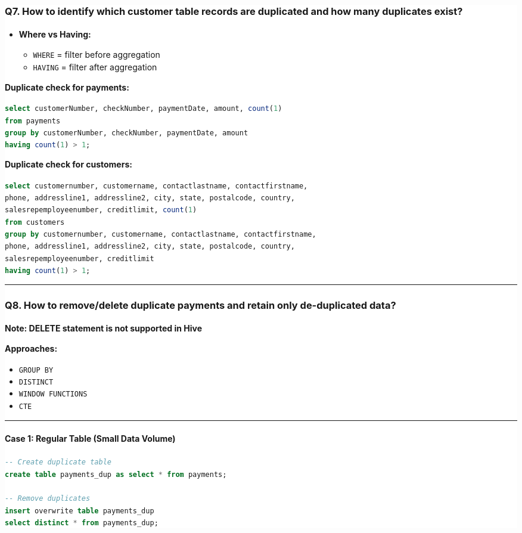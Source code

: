 
### **Q7. How to identify which customer table records are duplicated and how many duplicates exist?**

* **Where vs Having:**

  * `WHERE` = filter before aggregation
  * `HAVING` = filter after aggregation

**Duplicate check for payments:**

```sql
select customerNumber, checkNumber, paymentDate, amount, count(1)
from payments
group by customerNumber, checkNumber, paymentDate, amount
having count(1) > 1;
```

**Duplicate check for customers:**

```sql
select customernumber, customername, contactlastname, contactfirstname,
phone, addressline1, addressline2, city, state, postalcode, country,
salesrepemployeenumber, creditlimit, count(1)
from customers
group by customernumber, customername, contactlastname, contactfirstname,
phone, addressline1, addressline2, city, state, postalcode, country,
salesrepemployeenumber, creditlimit
having count(1) > 1;
```

---

### **Q8. How to remove/delete duplicate payments and retain only de-duplicated data?**
**Note: DELETE statement is not supported in Hive**

**Approaches:**

* `GROUP BY`
* `DISTINCT`
* `WINDOW FUNCTIONS`
* `CTE`

---

#### Case 1: Regular Table (Small Data Volume)

```sql
-- Create duplicate table
create table payments_dup as select * from payments;

-- Remove duplicates
insert overwrite table payments_dup
select distinct * from payments_dup;
```
